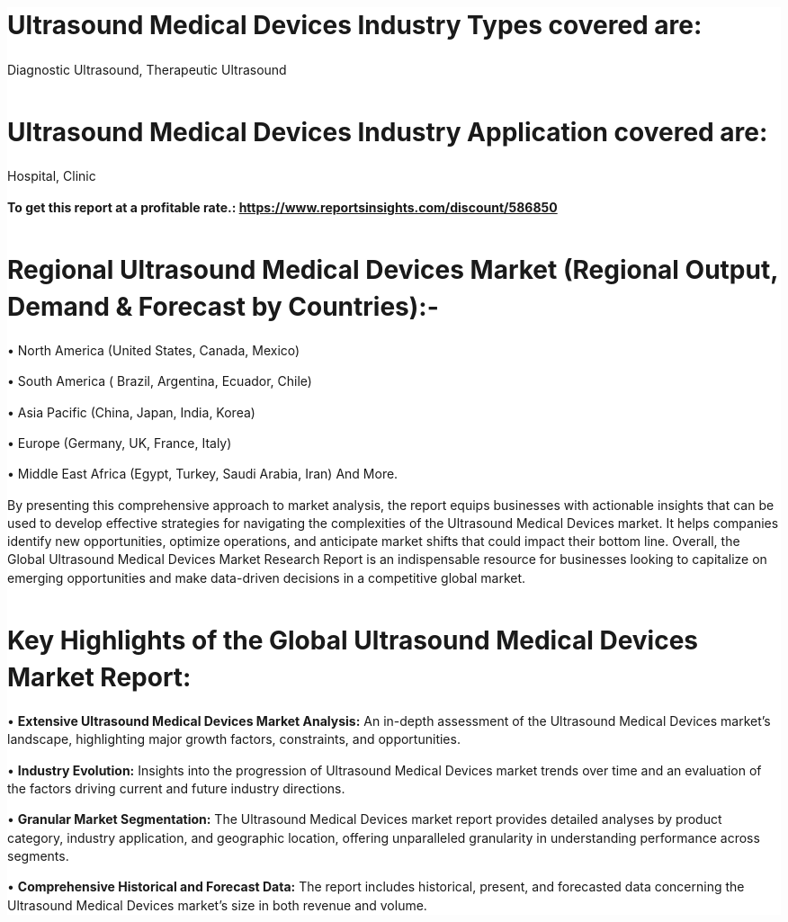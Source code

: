 # <strong>Ultrasound Medical Devices Industry Types covered are:</strong>

Diagnostic Ultrasound, Therapeutic Ultrasound

# <strong>Ultrasound Medical Devices Industry Application covered are:</strong>

Hospital, Clinic

<strong>To get this report at a profitable rate.: <a href=https://www.reportsinsights.com/discount/586850>https://www.reportsinsights.com/discount/586850</a></strong></font>

# <strong>Regional Ultrasound Medical Devices Market (Regional Output, Demand &amp; Forecast by Countries):-</strong>

• North America (United States, Canada, Mexico)

• South America ( Brazil, Argentina, Ecuador, Chile)

• Asia Pacific (China, Japan, India, Korea)

• Europe (Germany, UK, France, Italy)

• Middle East Africa (Egypt, Turkey, Saudi Arabia, Iran) And More.

By presenting this comprehensive approach to market analysis, the report equips businesses with actionable insights that can be used to develop effective strategies for navigating the complexities of the Ultrasound Medical Devices market. It helps companies identify new opportunities, optimize operations, and anticipate market shifts that could impact their bottom line. Overall, the Global Ultrasound Medical Devices Market Research Report is an indispensable resource for businesses looking to capitalize on emerging opportunities and make data-driven decisions in a competitive global market.

# <strong>Key Highlights of the Global Ultrasound Medical Devices Market Report:</strong>

• <strong>Extensive Ultrasound Medical Devices Market Analysis:</strong> An in-depth assessment of the Ultrasound Medical Devices market’s landscape, highlighting major growth factors, constraints, and opportunities.

• <strong>Industry Evolution:</strong> Insights into the progression of Ultrasound Medical Devices market trends over time and an evaluation of the factors driving current and future industry directions.

• <strong>Granular Market Segmentation:</strong> The Ultrasound Medical Devices market report provides detailed analyses by product category, industry application, and geographic location, offering unparalleled granularity in understanding performance across segments.

• <strong>Comprehensive Historical and Forecast Data:</strong> The report includes historical, present, and forecasted data concerning the Ultrasound Medical Devices market’s size in both revenue and volume.
